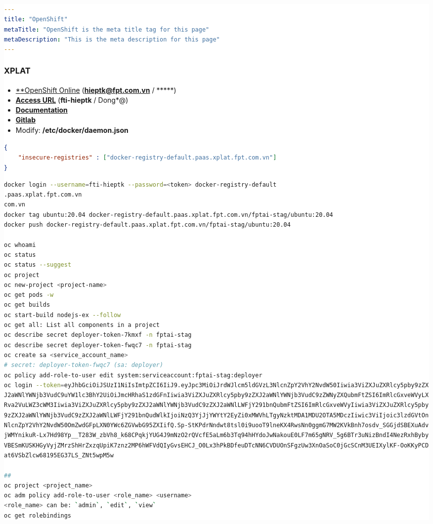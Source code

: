 ```yaml
---
title: "OpenShift"
metaTitle: "OpenShift is the meta title tag for this page"
metaDescription: "This is the meta description for this page"
---
```


### XPLAT

- [**OpenShift Online](https://manage.openshift.com/sign_in) (**hieptk@fpt.com.vn** / *****)
- [**Access URL**](https://okdconsole.xplat.fpt.com.vn:8443/) (**fti-hieptk** / Dong*@)
- [**Documentation**](https://docs.xplat.fpt.com.vn/documentation/#deploy-application-on-xplat)
- [**Gitlab**](https://gitlab.xplat.fpt.com.vn/users/sign_in)
- Modify: **/etc/docker/daemon.json**

``` json
{
    "insecure-registries" : ["docker-registry-default.paas.xplat.fpt.com.vn"]
}
```

```bash
docker login --username=fti-hieptk --password=<token> docker-registry-default
.paas.xplat.fpt.com.vn
com.vn
docker tag ubuntu:20.04 docker-registry-default.paas.xplat.fpt.com.vn/fptai-stag/ubuntu:20.04
docker push docker-registry-default.paas.xplat.fpt.com.vn/fptai-stag/ubuntu:20.04

oc whoami
oc status
oc status --suggest
oc project
oc new-project <project-name>
oc get pods -w
oc get builds
oc start-build nodejs-ex --follow
oc get all: List all components in a project
oc describe secret deployer-token-7kmxf -n fptai-stag
oc describe secret deployer-token-fwqc7 -n fptai-stag
oc create sa <service_account_name>
# secret: deployer-token-fwqc7 (sa: deployer)
oc policy add-role-to-user edit system:serviceaccount:fptai-stag:deployer
oc login --token=eyJhbGciOiJSUzI1NiIsImtpZCI6IiJ9.eyJpc3MiOiJrdWJlcm5ldGVzL3NlcnZpY2VhY2NvdW50Iiwia3ViZXJuZXRlcy5pby9zZXJ2aWNlYWNjb3VudC9uYW1lc3BhY2UiOiJmcHRhaS1zdGFnIiwia3ViZXJuZXRlcy5pby9zZXJ2aWNlYWNjb3VudC9zZWNyZXQubmFtZSI6ImRlcGxveWVyLXRva2VuLWZ3cWM3Iiwia3ViZXJuZXRlcy5pby9zZXJ2aWNlYWNjb3VudC9zZXJ2aWNlLWFjY291bnQubmFtZSI6ImRlcGxveWVyIiwia3ViZXJuZXRlcy5pby9zZXJ2aWNlYWNjb3VudC9zZXJ2aWNlLWFjY291bnQudWlkIjoiNzQ3YjJjYWYtY2EyZi0xMWVhLTgyNzktMDA1MDU2OTA5MDczIiwic3ViIjoic3lzdGVtOnNlcnZpY2VhY2NvdW50OmZwdGFpLXN0YWc6ZGVwbG95ZXIifQ.Sp-StKPdrNndwt8tsl0i9uooT9lneKX4RwsNn0ggmG7MW2KVkBnh7osdv_SGGjdSBEXuAdvjWMYnikuR-Lx7Hd98Yp__T283W_zbVh8_k68CPqkjYUG4J9mNzO2rQVcfE5aLm6b3Tq94hHYdoJwNakouE0LF7m65gNRV_5g6BTr3uNizBndI4NezRxhBybyVBESmKUSKHGyVyjZMrzShHrZxzqUpiK7znz2MP6hWFVdQIyGvsEHCJ_O0Lx3hPkBDfeuDTcNN6CVDUOnSFgzUw3XnOaSoC0jGcSCnM3UEIXylKF-OoKKyPCDat6VSbZlcw68195EG37LS_ZNt5wpM5w

##
oc project <project_name>
oc adm policy add-role-to-user <role_name> <username>
<role_name> can be: `admin`, `edit`, `view`
oc get rolebindings
```
